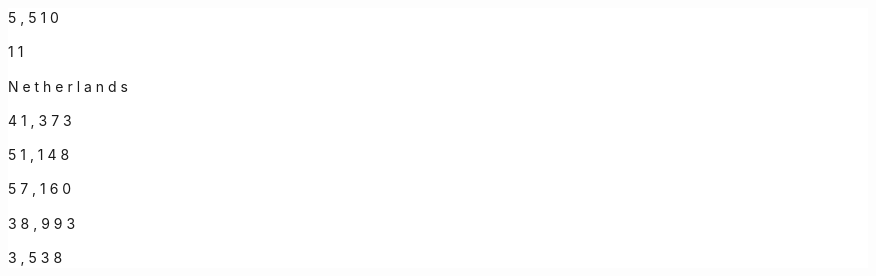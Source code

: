 5
,
5
1
0
 
1
1
 
N
e
t
h
e
r
l
a
n
d
s
 
4
1
,
3
7
3
 
5
1
,
1
4
8
 
5
7
,
1
6
0
 
3
8
,
9
9
3
 
3
,
5
3
8
 